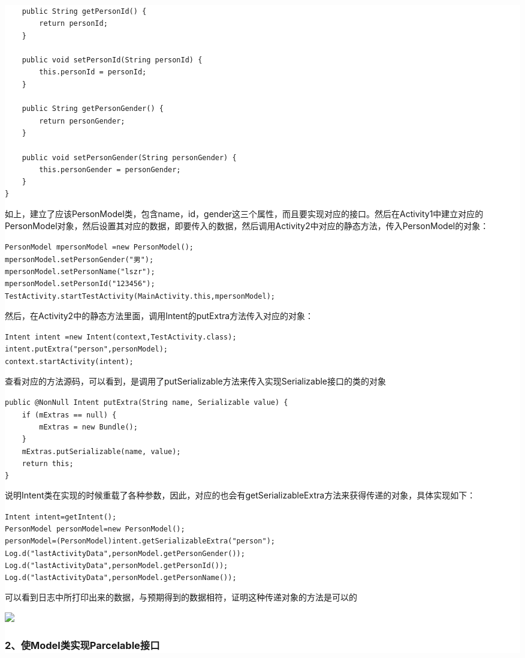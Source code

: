 	    public String getPersonId() {
	        return personId;
	    }
	
	    public void setPersonId(String personId) {
	        this.personId = personId;
	    }
	
	    public String getPersonGender() {
	        return personGender;
	    }
	
	    public void setPersonGender(String personGender) {
	        this.personGender = personGender;
	    }
	}

如上，建立了应该PersonModel类，包含name，id，gender这三个属性，而且要实现对应的接口。然后在Activity1中建立对应的PersonModel对象，然后设置其对应的数据，即要传入的数据，然后调用Activity2中对应的静态方法，传入PersonModel的对象：

	PersonModel mpersonModel =new PersonModel();
	mpersonModel.setPersonGender("男");
	mpersonModel.setPersonName("lszr");
	mpersonModel.setPersonId("123456");
	TestActivity.startTestActivity(MainActivity.this,mpersonModel);
	
然后，在Activity2中的静态方法里面，调用Intent的putExtra方法传入对应的对象：

	Intent intent =new Intent(context,TestActivity.class);
	intent.putExtra("person",personModel);
	context.startActivity(intent);

查看对应的方法源码，可以看到，是调用了putSerializable方法来传入实现Serializable接口的类的对象

	public @NonNull Intent putExtra(String name, Serializable value) {
	    if (mExtras == null) {
	        mExtras = new Bundle();
	    }
	    mExtras.putSerializable(name, value);
	    return this;
	}

说明Intent类在实现的时候重载了各种参数，因此，对应的也会有getSerializableExtra方法来获得传递的对象，具体实现如下：

	Intent intent=getIntent();
	PersonModel personModel=new PersonModel();
	personModel=(PersonModel)intent.getSerializableExtra("person");
	Log.d("lastActivityData",personModel.getPersonGender());
	Log.d("lastActivityData",personModel.getPersonId());
	Log.d("lastActivityData",personModel.getPersonName());
	
可以看到日志中所打印出来的数据，与预期得到的数据相符，证明这种传递对象的方法是可以的

![](http://oz3rf0wt0.bkt.clouddn.com/18-1-21/43259533.jpg)


### 2、使Model类实现Parcelable接口

